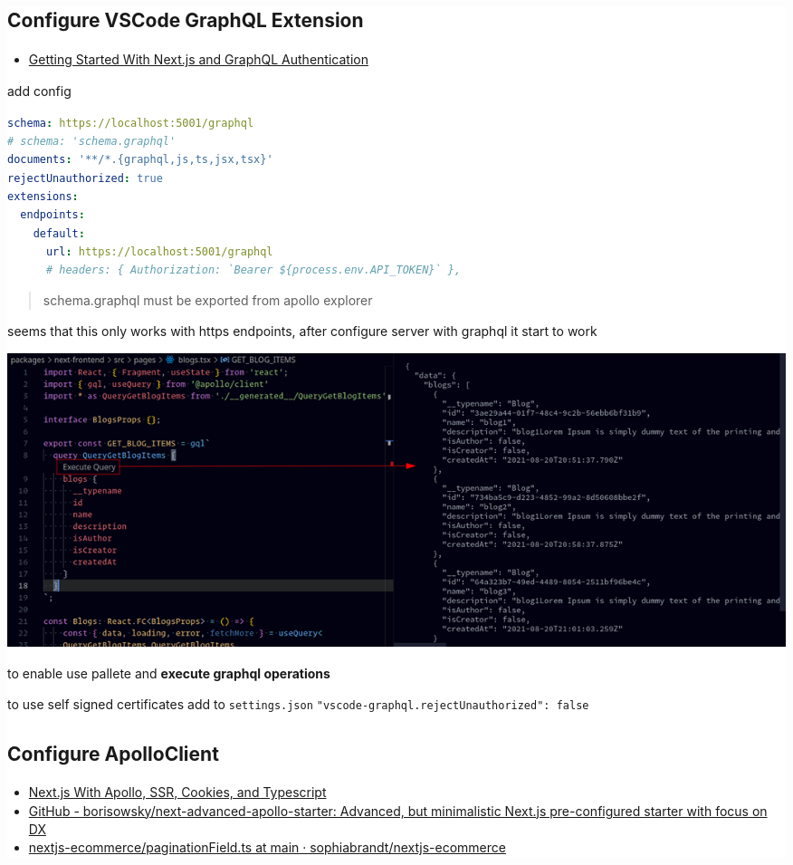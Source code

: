 ```typescript
```

## Configure VSCode GraphQL Extension

- [Getting Started With Next.js and GraphQL Authentication](https://lyonwj.com/blog/grandstack-podcast-app-next-js-graphql-authentication)

add config

```yaml
schema: https://localhost:5001/graphql
# schema: 'schema.graphql'
documents: '**/*.{graphql,js,ts,jsx,tsx}'
rejectUnauthorized: true
extensions:
  endpoints:
    default:
      url: https://localhost:5001/graphql
      # headers: { Authorization: `Bearer ${process.env.API_TOKEN}` },
```

> schema.graphql must be exported from apollo explorer

seems that this only works with https endpoints, after configure server with graphql it start to work

![image](./attachments/2021-10-12-22-13-11.png)

to enable use pallete and **execute graphql operations**

to use self signed certificates add to `settings.json` `"vscode-graphql.rejectUnauthorized": false`

## Configure ApolloClient

- [Next.js With Apollo, SSR, Cookies, and Typescript](https://www.rockyourcode.com/nextjs-with-apollo-ssr-cookies-and-typescript/)
- [GitHub - borisowsky/next-advanced-apollo-starter: Advanced, but minimalistic Next.js pre-configured starter with focus on DX](https://github.com/borisowsky/next-advanced-apollo-starter)
- [nextjs-ecommerce/paginationField.ts at main · sophiabrandt/nextjs-ecommerce](https://github.com/sophiabrandt/nextjs-ecommerce/blob/main/frontend/lib/paginationField.ts)
